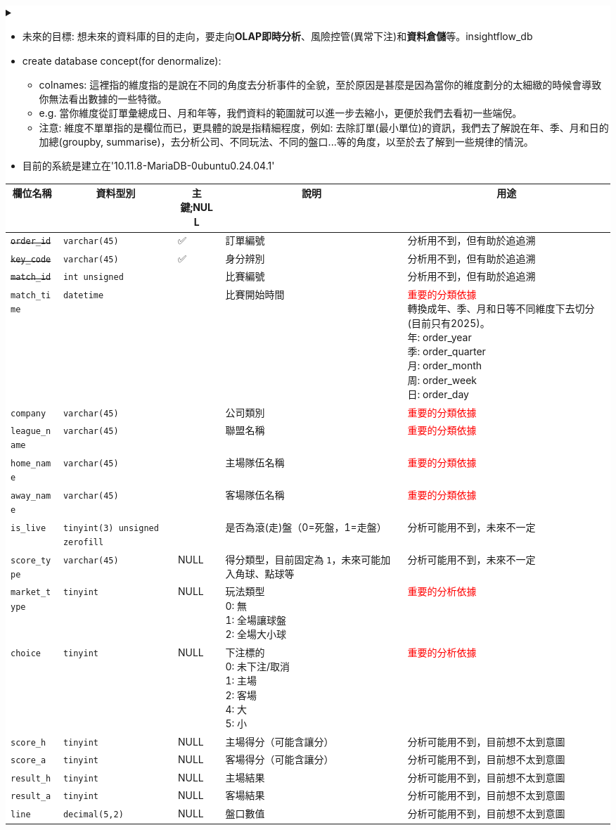 <details><summary><font color=red></font></summary></details>

- 未來的目標: 想未來的資料庫的目的走向，要走向**OLAP即時分析**、風險控管(異常下注)和**資料倉儲**等。insightflow_db

- create database concept(for denormalize):
  - colnames: 這裡指的維度指的是說在不同的角度去分析事件的全貌，至於原因是甚麼是因為當你的維度劃分的太細緻的時候會導致你無法看出數據的一些特徵。
  - e.g. 當你維度從訂單彙總成日、月和年等，我們資料的範圍就可以進一步去縮小，更便於我們去看初一些端倪。
  - 注意: 維度不單單指的是欄位而已，更具體的說是指精細程度，例如: 去除訂單(最小單位)的資訊，我們去了解說在年、季、月和日的加總(groupby, summarise)，去分析公司、不同玩法、不同的盤口...等的角度，以至於去了解到一些規律的情況。

- 目前的系統是建立在'10.11.8-MariaDB-0ubuntu0.24.04.1'

| 欄位名稱           | 資料型別                           | 主鍵;NULL | 說明                                                  | 用途|
| -------------- | ------------------------------ | -- | --------------------------------------------------- |--------|
| ~~`order_id`~~     | `varchar(45)`                  | ✅  | 訂單編號                                                | 分析用不到，但有助於追追溯|
| ~~`key_code`~~   | `varchar(45)`                  | ✅  | 身分辨別                                                |分析用不到，但有助於追追溯|
| ~~`match_id`~~     | `int unsigned`                 |    | 比賽編號                                                |分析用不到，但有助於追追溯|
| `match_time`   | `datetime`                     |    | 比賽開始時間                                                |<font color=red>重要的分類依據</font><br>轉換成年、季、月和日等不同維度下去切分(目前只有2025)。<br>年: order_year<br>季: order_quarter<br>月: order_month<br>周: order_week<br>日: order_day|
| `company`      | `varchar(45)`                  |    | 公司類別                                                |<font color=red>重要的分類依據</font>|
| `league_name`  | `varchar(45)`                  |    | 聯盟名稱                                                |<font color=red>重要的分類依據</font>|
| `home_name`    | `varchar(45)`                  |    | 主場隊伍名稱                                              |<font color=red>重要的分類依據</font>|
| `away_name`    | `varchar(45)`                  |    | 客場隊伍名稱                                              |<font color=red>重要的分類依據</font>|
| `is_live`      | `tinyint(3) unsigned zerofill` |    | 是否為滾(走)盤（0=死盤，1=走盤）                                 |分析可能用不到，未來不一定|
| `score_type`   | `varchar(45)`                  | NULL   | 得分類型，目前固定為 `1`，未來可能加入角球、點球等                         |分析可能用不到，未來不一定|
| `market_type`  | `tinyint`                      | NULL   | 玩法類型<br>0: 無<br>1: 全場讓球盤<br>2: 全場大小球                |<font color=red>重要的分析依據</font>|
| `choice`       | `tinyint`                      | NULL   | 下注標的<br>0: 未下注/取消<br>1: 主場<br>2: 客場<br>4: 大<br>5: 小 |<font color=red>重要的分析依據</font>|
| `score_h`      | `tinyint`                      | NULL   | 主場得分（可能含讓分）                                         |分析可能用不到，目前想不太到意圖|
| `score_a`      | `tinyint`                      | NULL   | 客場得分（可能含讓分）                                         |分析可能用不到，目前想不太到意圖|
| `result_h`     | `tinyint`                      | NULL   | 主場結果                                                |分析可能用不到，目前想不太到意圖|
| `result_a`     | `tinyint`                      |  NULL  | 客場結果                                                |分析可能用不到，目前想不太到意圖|
| `line`         | `decimal(5,2)`                 |  NULL  | 盤口數值                                                |分析可能用不到，目前想不太到意圖|